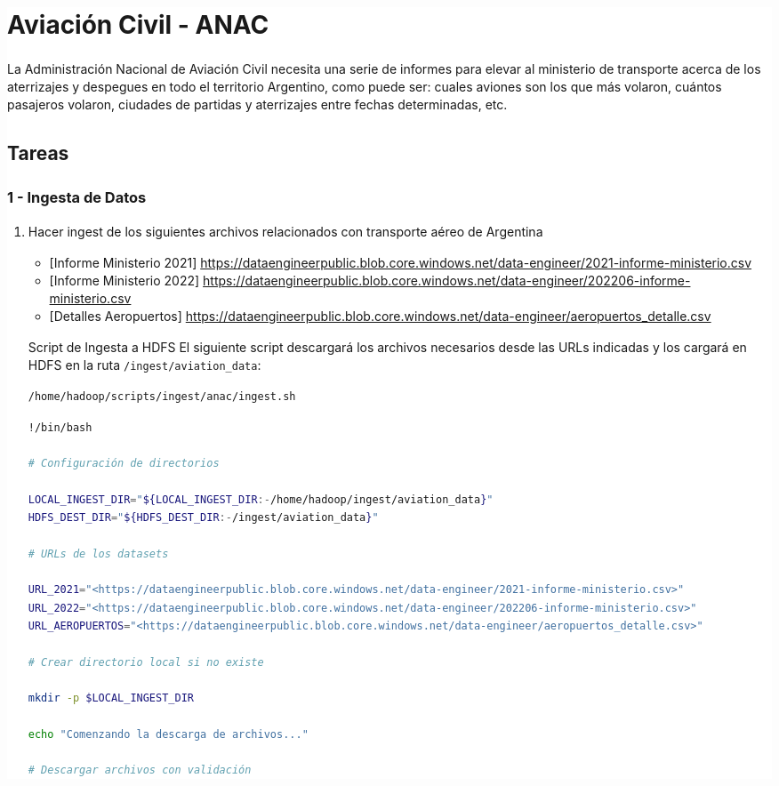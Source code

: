 # Aviación Civil - ANAC

La Administración Nacional de Aviación Civil necesita una serie de informes para elevar al
ministerio de transporte acerca de los aterrizajes y despegues en todo el territorio Argentino,
como puede ser: cuales aviones son los que más volaron, cuántos pasajeros volaron, ciudades
de partidas y aterrizajes entre fechas determinadas, etc.

## Tareas

### 1 - Ingesta de Datos

1. Hacer ingest de los siguientes archivos relacionados con transporte aéreo de Argentina

    - [Informe Ministerio 2021] <https://dataengineerpublic.blob.core.windows.net/data-engineer/2021-informe-ministerio.csv>
    - [Informe Ministerio 2022] <https://dataengineerpublic.blob.core.windows.net/data-engineer/202206-informe-ministerio.csv>
    - [Detalles Aeropuertos] <https://dataengineerpublic.blob.core.windows.net/data-engineer/aeropuertos_detalle.csv>

    Script de Ingesta a HDFS
    El siguiente script descargará los archivos necesarios desde las URLs indicadas y los cargará en HDFS en la ruta `/ingest/aviation_data`:

    `/home/hadoop/scripts/ingest/anac/ingest.sh`

    ```bash
    !/bin/bash

    # Configuración de directorios

    LOCAL_INGEST_DIR="${LOCAL_INGEST_DIR:-/home/hadoop/ingest/aviation_data}"
    HDFS_DEST_DIR="${HDFS_DEST_DIR:-/ingest/aviation_data}"

    # URLs de los datasets

    URL_2021="<https://dataengineerpublic.blob.core.windows.net/data-engineer/2021-informe-ministerio.csv>"
    URL_2022="<https://dataengineerpublic.blob.core.windows.net/data-engineer/202206-informe-ministerio.csv>"
    URL_AEROPUERTOS="<https://dataengineerpublic.blob.core.windows.net/data-engineer/aeropuertos_detalle.csv>"

    # Crear directorio local si no existe

    mkdir -p $LOCAL_INGEST_DIR

    echo "Comenzando la descarga de archivos..."

    # Descargar archivos con validación
